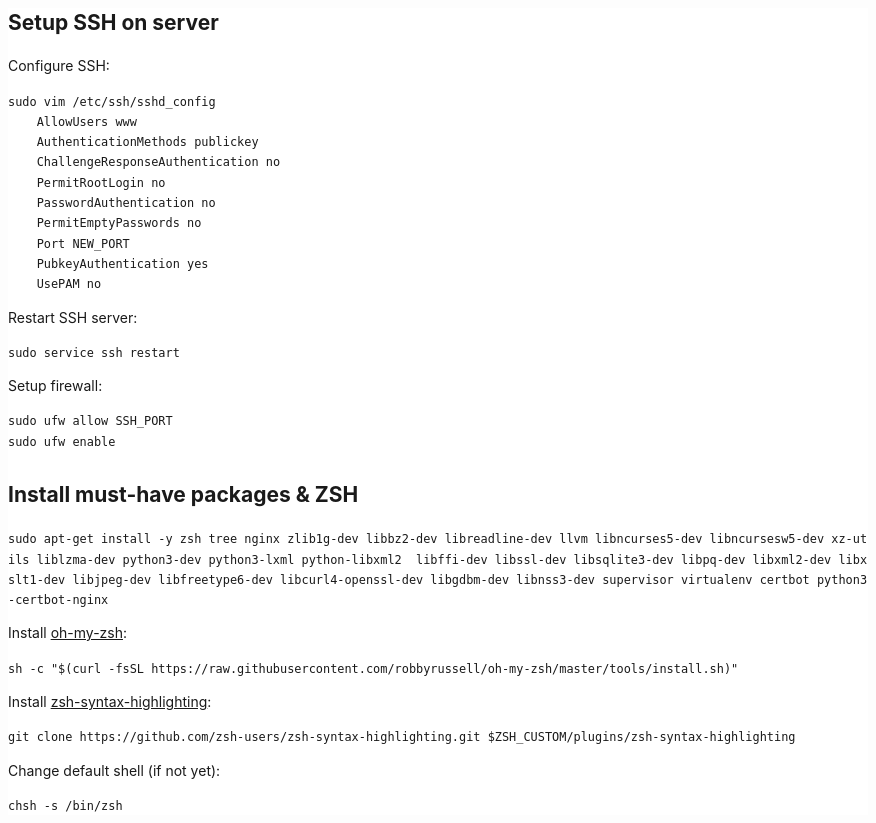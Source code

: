 ## Setup SSH on server

Configure SSH:

```
sudo vim /etc/ssh/sshd_config
    AllowUsers www
    AuthenticationMethods publickey
    ChallengeResponseAuthentication no
    PermitRootLogin no
    PasswordAuthentication no
    PermitEmptyPasswords no
    Port NEW_PORT
    PubkeyAuthentication yes
    UsePAM no
```

Restart SSH server:

```
sudo service ssh restart
```

Setup firewall:

```
sudo ufw allow SSH_PORT
sudo ufw enable
```

## Install must-have packages & ZSH

```
sudo apt-get install -y zsh tree nginx zlib1g-dev libbz2-dev libreadline-dev llvm libncurses5-dev libncursesw5-dev xz-utils liblzma-dev python3-dev python3-lxml python-libxml2  libffi-dev libssl-dev libsqlite3-dev libpq-dev libxml2-dev libxslt1-dev libjpeg-dev libfreetype6-dev libcurl4-openssl-dev libgdbm-dev libnss3-dev supervisor virtualenv certbot python3-certbot-nginx
```

Install [oh-my-zsh](https://github.com/robbyrussell/oh-my-zsh):

```
sh -c "$(curl -fsSL https://raw.githubusercontent.com/robbyrussell/oh-my-zsh/master/tools/install.sh)"
```

Install [zsh-syntax-highlighting](https://github.com/zsh-users/zsh-syntax-highlighting):

```
git clone https://github.com/zsh-users/zsh-syntax-highlighting.git $ZSH_CUSTOM/plugins/zsh-syntax-highlighting
```

Change default shell (if not yet):

```
chsh -s /bin/zsh
```
